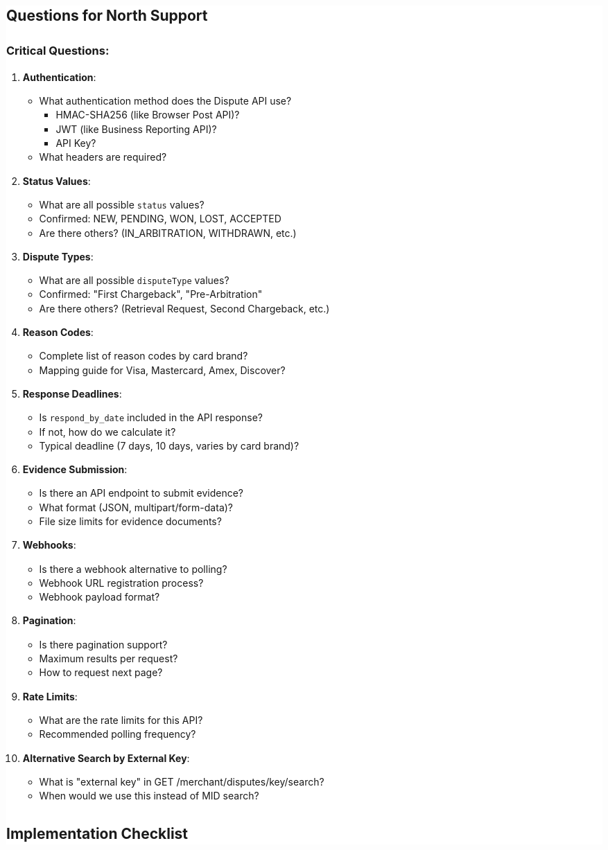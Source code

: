 ## Questions for North Support

### Critical Questions:

1. **Authentication**:
   - What authentication method does the Dispute API use?
     - HMAC-SHA256 (like Browser Post API)?
     - JWT (like Business Reporting API)?
     - API Key?
   - What headers are required?

2. **Status Values**:
   - What are all possible `status` values?
   - Confirmed: NEW, PENDING, WON, LOST, ACCEPTED
   - Are there others? (IN_ARBITRATION, WITHDRAWN, etc.)

3. **Dispute Types**:
   - What are all possible `disputeType` values?
   - Confirmed: "First Chargeback", "Pre-Arbitration"
   - Are there others? (Retrieval Request, Second Chargeback, etc.)

4. **Reason Codes**:
   - Complete list of reason codes by card brand?
   - Mapping guide for Visa, Mastercard, Amex, Discover?

5. **Response Deadlines**:
   - Is `respond_by_date` included in the API response?
   - If not, how do we calculate it?
   - Typical deadline (7 days, 10 days, varies by card brand)?

6. **Evidence Submission**:
   - Is there an API endpoint to submit evidence?
   - What format (JSON, multipart/form-data)?
   - File size limits for evidence documents?

7. **Webhooks**:
   - Is there a webhook alternative to polling?
   - Webhook URL registration process?
   - Webhook payload format?

8. **Pagination**:
   - Is there pagination support?
   - Maximum results per request?
   - How to request next page?

9. **Rate Limits**:
   - What are the rate limits for this API?
   - Recommended polling frequency?

10. **Alternative Search by External Key**:
    - What is "external key" in GET /merchant/disputes/key/search?
    - When would we use this instead of MID search?

## Implementation Checklist

